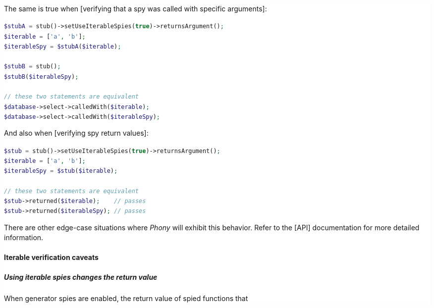 The same is true when [verifying that a spy was called with specific arguments]:

```php
$stubA = stub()->setUseIterableSpies(true)->returnsArgument();
$iterable = ['a', 'b'];
$iterableSpy = $stubA($iterable);

$stubB = stub();
$stubB($iterableSpy);

// these two statements are equivalent
$database->select->calledWith($iterable);
$database->select->calledWith($iterableSpy);
```

And also when [verifying spy return values]:

```php
$stub = stub()->setUseIterableSpies(true)->returnsArgument();
$iterable = ['a', 'b'];
$iterableSpy = $stub($iterable);

// these two statements are equivalent
$stub->returned($iterable);    // passes
$stub->returned($iterableSpy); // passes
```

There are other edge-case situations where *Phony* will exhibit this behavior.
Refer to the [API] documentation for more detailed information.

#### Iterable verification caveats

##### Using iterable spies changes the return value

When generator spies are enabled, the return value of spied functions that
